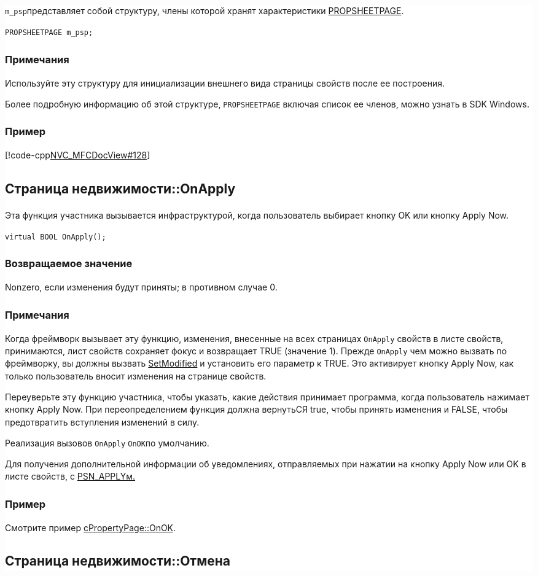 `m_psp`представляет собой структуру, члены которой хранят характеристики [PROPSHEETPAGE](/windows/win32/api/prsht/ns-prsht-propsheetpagea_v2).

```
PROPSHEETPAGE m_psp;
```

### <a name="remarks"></a>Примечания

Используйте эту структуру для инициализации внешнего вида страницы свойств после ее построения.

Более подробную информацию об этой структуре, `PROPSHEETPAGE` включая список ее членов, можно узнать в SDK Windows.

### <a name="example"></a>Пример

[!code-cpp[NVC_MFCDocView#128](../../mfc/codesnippet/cpp/cpropertypage-class_3.cpp)]

## <a name="cpropertypageonapply"></a><a name="onapply"></a>Страница недвижимости::OnApply

Эта функция участника вызывается инфраструктурой, когда пользователь выбирает кнопку OK или кнопку Apply Now.

```
virtual BOOL OnApply();
```

### <a name="return-value"></a>Возвращаемое значение

Nonzero, если изменения будут приняты; в противном случае 0.

### <a name="remarks"></a>Примечания

Когда фреймворк вызывает эту функцию, изменения, внесенные на всех страницах `OnApply` свойств в листе свойств, принимаются, лист свойств сохраняет фокус и возвращает TRUE (значение 1). Прежде `OnApply` чем можно вызвать по фреймворку, вы должны вызвать [SetModified](#setmodified) и установить его параметр к TRUE. Это активирует кнопку Apply Now, как только пользователь вносит изменения на странице свойств.

Переуверьте эту функцию участника, чтобы указать, какие действия принимает программа, когда пользователь нажимает кнопку Apply Now. При переопределением функция должна вернутьСЯ true, чтобы принять изменения и FALSE, чтобы предотвратить вступления изменений в силу.

Реализация вызовов `OnApply` `OnOK`по умолчанию.

Для получения дополнительной информации об уведомлениях, отправляемых при нажатии на кнопку Apply Now или OK в листе свойств, с [PSN_APPLYм.](/windows/win32/Controls/psn-apply)

### <a name="example"></a>Пример

  Смотрите пример [cPropertyPage::OnOK](#onok).

## <a name="cpropertypageoncancel"></a><a name="oncancel"></a>Страница недвижимости::Отмена
